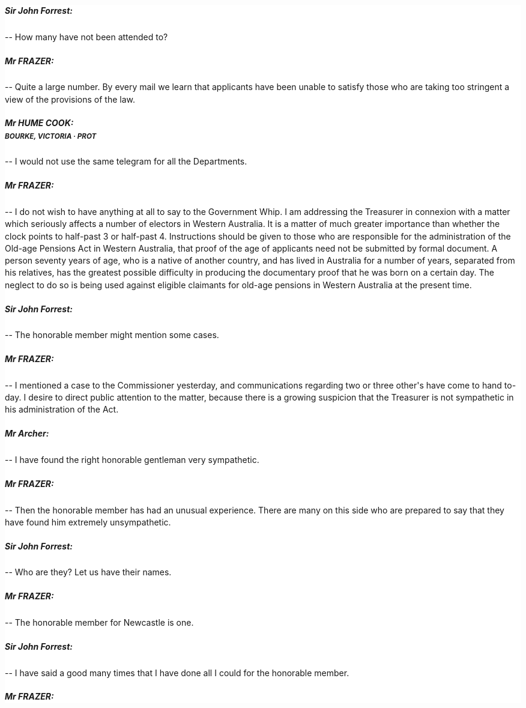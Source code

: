 ##### Sir John Forrest:

--  How many have not been attended to? 

##### Mr FRAZER:

-- Quite a large number. By every mail we learn that applicants have been unable to satisfy those who are taking too stringent a view of the provisions of the law. 

##### Mr HUME COOK:<br><small class="text-muted">BOURKE, VICTORIA &middot; PROT</small>

--  I would not use the same telegram for all the Departments. 

##### Mr FRAZER:

-- I do not wish to have anything at all to say to the Government Whip. I am addressing the Treasurer in connexion with a matter which seriously affects a number of electors in Western Australia. It is a matter of much greater importance than whether the clock points to half-past 3 or half-past 4. Instructions should be given to those who are responsible for the administration of the Old-age Pensions Act in Western Australia, that proof of the age of applicants need not be submitted by formal document. A person seventy years of age, who is a native of another country, and has lived in Australia for a number of years, separated from his relatives, has the greatest possible difficulty in producing the documentary proof that he was born on a certain day. The neglect to do so is being used against eligible claimants for old-age pensions in Western Australia at the present time. 

##### Sir John Forrest:

--  The honorable member might mention some cases. 

##### Mr FRAZER:

-- I mentioned a case to the Commissioner yesterday, and communications regarding two or three other's have come to hand to-day. I desire to direct public attention to the matter, because there is a growing suspicion that the Treasurer is not sympathetic in his administration of the Act. 

##### Mr Archer:

--  I have found the right honorable gentleman very sympathetic. 

##### Mr FRAZER:

-- Then the honorable member has had an unusual experience. There are many on this side who are prepared to say that they have found him extremely unsympathetic. 

##### Sir John Forrest:

--  Who are they? Let us have their names. 

##### Mr FRAZER:

-- The honorable member for Newcastle is one. 

##### Sir John Forrest:

--  I have said a good many times that I have done all I could for the honorable member. 

##### Mr FRAZER:

